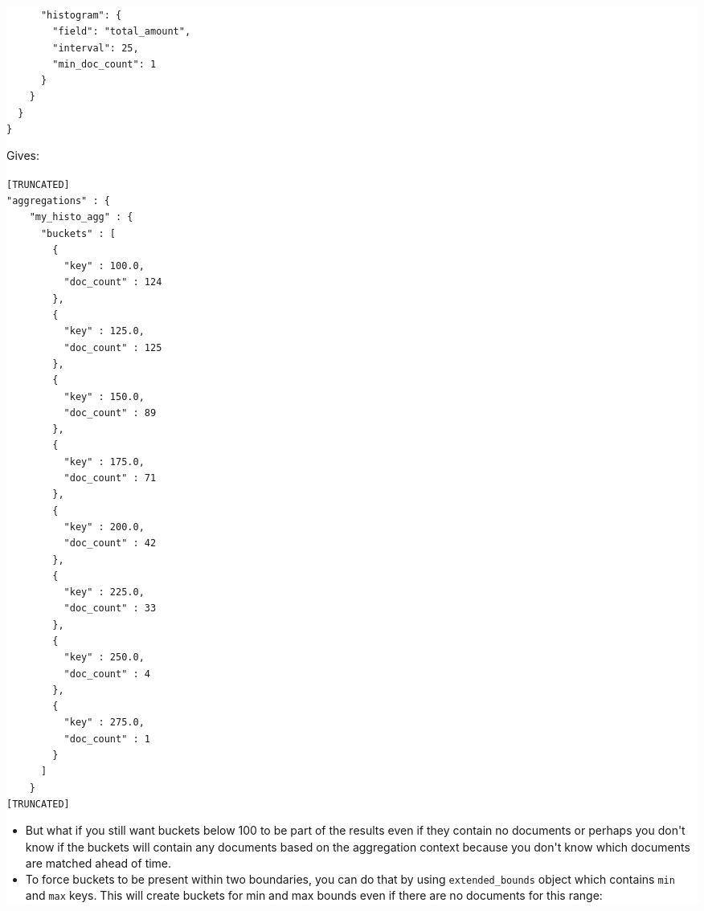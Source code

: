 ```
      "histogram": {
        "field": "total_amount",
        "interval": 25,
        "min_doc_count": 1
      }
    }
  }
}
```

Gives:
```
[TRUNCATED]
"aggregations" : {
    "my_histo_agg" : {
      "buckets" : [
        {
          "key" : 100.0,
          "doc_count" : 124
        },
        {
          "key" : 125.0,
          "doc_count" : 125
        },
        {
          "key" : 150.0,
          "doc_count" : 89
        },
        {
          "key" : 175.0,
          "doc_count" : 71
        },
        {
          "key" : 200.0,
          "doc_count" : 42
        },
        {
          "key" : 225.0,
          "doc_count" : 33
        },
        {
          "key" : 250.0,
          "doc_count" : 4
        },
        {
          "key" : 275.0,
          "doc_count" : 1
        }
      ]
    }
[TRUNCATED]
```
- But what if you still want buckets below 100 to be part of the results even if they contain no documents or perhaps you don't know if the buckets will contain any documents based on the aggregation context because you don't know which documents are matched ahead of time.
- To force buckets to be present within two boundaries, you can do that by using `extended_bounds` object which contains `min` and `max` keys. This will create buckets for min and max bounds even if there are no documents for this range:


[IMG]: <https://github.com/penguinmishra/images_repo/blob/master/Elasticsearch/histograms_aggregation.JPG>